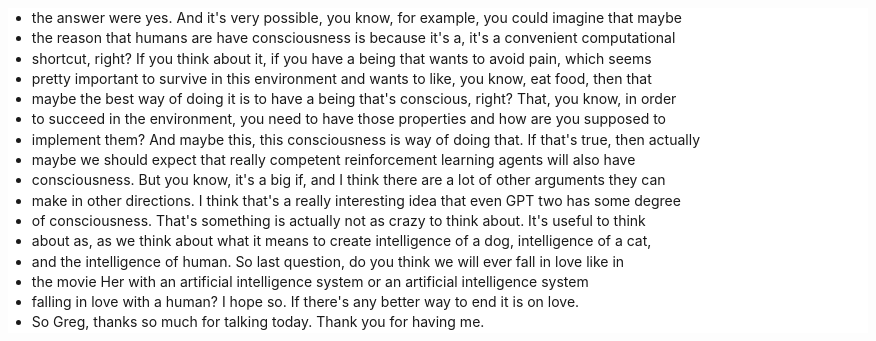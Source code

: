 *  the answer were yes. And it's very possible, you know, for example, you could imagine that maybe
*  the reason that humans are have consciousness is because it's a, it's a convenient computational
*  shortcut, right? If you think about it, if you have a being that wants to avoid pain, which seems
*  pretty important to survive in this environment and wants to like, you know, eat food, then that
*  maybe the best way of doing it is to have a being that's conscious, right? That, you know, in order
*  to succeed in the environment, you need to have those properties and how are you supposed to
*  implement them? And maybe this, this consciousness is way of doing that. If that's true, then actually
*  maybe we should expect that really competent reinforcement learning agents will also have
*  consciousness. But you know, it's a big if, and I think there are a lot of other arguments they can
*  make in other directions. I think that's a really interesting idea that even GPT two has some degree
*  of consciousness. That's something is actually not as crazy to think about. It's useful to think
*  about as, as we think about what it means to create intelligence of a dog, intelligence of a cat,
*  and the intelligence of human. So last question, do you think we will ever fall in love like in
*  the movie Her with an artificial intelligence system or an artificial intelligence system
*  falling in love with a human? I hope so. If there's any better way to end it is on love.
*  So Greg, thanks so much for talking today. Thank you for having me.
